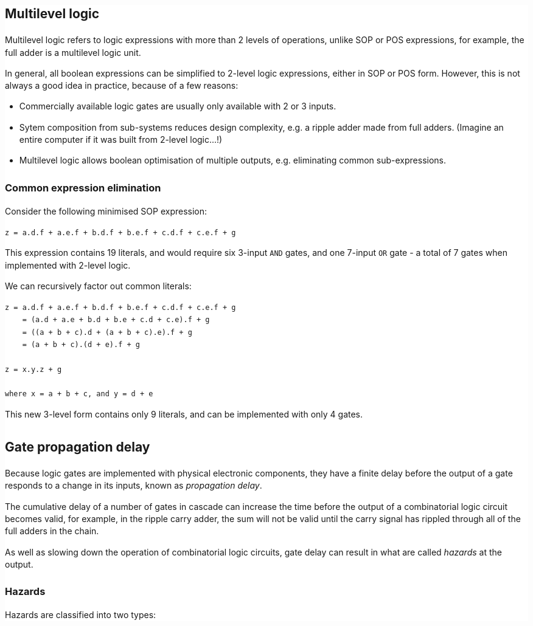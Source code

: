 ## Multilevel logic

Multilevel logic refers to logic expressions with more than 2 levels of operations, unlike SOP or POS expressions, for example, the full adder is a multilevel logic unit.

In general, all boolean expressions can be simplified to 2-level logic expressions, either in SOP or POS form. However, this is not always a good idea in practice, because of a few reasons:

- Commercially available logic gates are usually only available with 2 or 3 inputs.

- Sytem composition from sub-systems reduces design complexity, e.g. a ripple adder made from full adders. (Imagine an entire computer if it was built from 2-level logic...!)

- Multilevel logic allows boolean optimisation of multiple outputs, e.g. eliminating common sub-expressions.

###  Common expression elimination

Consider the following minimised SOP expression:

```
z = a.d.f + a.e.f + b.d.f + b.e.f + c.d.f + c.e.f + g
```

This expression contains 19 literals, and would require six 3-input `AND` gates, and one 7-input `OR` gate - a total of 7 gates when implemented with 2-level logic.

We can recursively factor out common literals:
```
z = a.d.f + a.e.f + b.d.f + b.e.f + c.d.f + c.e.f + g
    = (a.d + a.e + b.d + b.e + c.d + c.e).f + g
    = ((a + b + c).d + (a + b + c).e).f + g
    = (a + b + c).(d + e).f + g

z = x.y.z + g

where x = a + b + c, and y = d + e
```
This new 3-level form contains only 9 literals, and can be implemented with only 4 gates.

## Gate propagation delay

Because logic gates are implemented with physical electronic components, they have a finite delay before the output of a gate responds to a change in its inputs, known as *propagation delay*.

The cumulative delay of a number of gates in cascade can increase the time before the output of a combinatorial logic circuit becomes valid, for example, in the ripple carry adder, the sum will not be valid until the carry signal has rippled through all of the full adders in the chain.

As well as slowing down the operation of combinatorial logic circuits, gate delay can result in what are called *hazards* at the output.

### Hazards

Hazards are classified into two types:
